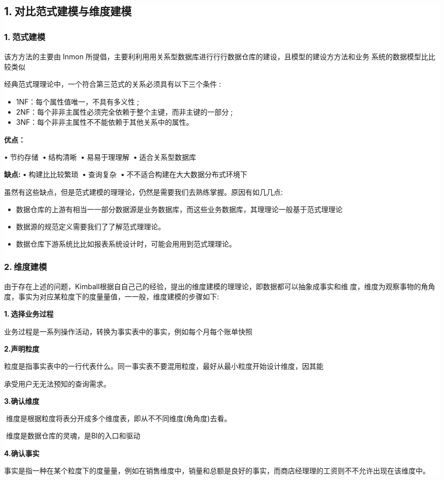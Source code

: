 ## 1. 对比范式建模与维度建模

### 1. 范式建模

该⽅方法的主要由 Inmon 所提倡，主要利利⽤用关系型数据库进⾏行行数据仓库的建设，且模型的建设⽅方法和业务 系统的数据模型⽐比较类似

经典范式理理论中，一个符合第三范式的关系必须具有以下三个条件 :

- 1NF：每个属性值唯⼀，不具有多义性 ;
- 2NF：每个⾮非主属性必须完全依赖于整个主键，而非主键的一部分 ; 
- 3NF：每个⾮非主属性不不能依赖于其他关系中的属性。 



**优点：**

• 节约存储 
• 结构清晰 
• 易易于理理解 
• 适合关系型数据库 



**缺点:**
 • 构建⽐比较繁琐 
 • 查询复杂 
 • 不不适合构建在⼤大数据分布式环境下 



虽然有这些缺点，但是范式建模的理理论，仍然是需要我们去熟练掌握。原因有如⼏几点:

- 数据仓库的上游有相当⼀一部分数据源是业务数据库，而这些业务数据库，其理理论一般基于范式理理论 

- 数据源的规范定义需要我们了了解范式理理论。

- 数据仓库下游系统⽐比如报表系统设计时，可能会⽤用到范式理理论。

### 2. 维度建模

由于存在上述的问题，Kimball根据⾃自⼰己的经验，提出的维度建模的理理论，即数据都可以抽象成事实和维 度，维度为观察事物的⻆角度，事实为对应某粒度下的度量量值，⼀一般，维度建模的步骤如下:

**1. 选择业务过程** 

​		业务过程是一系列操作活动，转换为事实表中的事实，例如每个⽉每个账单快照

**2.声明粒度** 

​		粒度是指事实表中的一⾏代表什么。同一事实表不要混用粒度，最好从最小粒度开始设计维度，因其能

承受用户⽆无法预知的查询需求。

 **3.确认维度**

​		维度是根据粒度将表分开成多个维度表，即从不不同维度(⻆角度)去看。

​		维度是数据仓库的灵魂，是BI的入口和驱动 

**4.确认事实**

​		事实是指一种在某个粒度下的度量量，例如在销售维度中，销量和总额是良好的事实，而商店经理理的⼯资则不不允许出现在该维度中。
